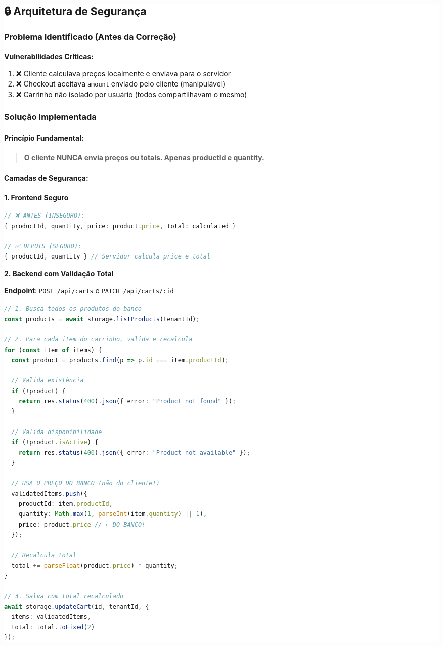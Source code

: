 
## 🔒 Arquitetura de Segurança

### Problema Identificado (Antes da Correção)

**Vulnerabilidades Críticas:**
1. ❌ Cliente calculava preços localmente e enviava para o servidor
2. ❌ Checkout aceitava `amount` enviado pelo cliente (manipulável)
3. ❌ Carrinho não isolado por usuário (todos compartilhavam o mesmo)

### Solução Implementada

#### **Princípio Fundamental:**
> **O cliente NUNCA envia preços ou totais. Apenas productId e quantity.**

#### **Camadas de Segurança:**

**1. Frontend Seguro**
```typescript
// ❌ ANTES (INSEGURO):
{ productId, quantity, price: product.price, total: calculated }

// ✅ DEPOIS (SEGURO):
{ productId, quantity } // Servidor calcula price e total
```

**2. Backend com Validação Total**

**Endpoint**: `POST /api/carts` e `PATCH /api/carts/:id`

```typescript
// 1. Busca todos os produtos do banco
const products = await storage.listProducts(tenantId);

// 2. Para cada item do carrinho, valida e recalcula
for (const item of items) {
  const product = products.find(p => p.id === item.productId);
  
  // Valida existência
  if (!product) {
    return res.status(400).json({ error: "Product not found" });
  }
  
  // Valida disponibilidade
  if (!product.isActive) {
    return res.status(400).json({ error: "Product not available" });
  }

  // USA O PREÇO DO BANCO (não do cliente!)
  validatedItems.push({
    productId: item.productId,
    quantity: Math.max(1, parseInt(item.quantity) || 1),
    price: product.price // ← DO BANCO!
  });
  
  // Recalcula total
  total += parseFloat(product.price) * quantity;
}

// 3. Salva com total recalculado
await storage.updateCart(id, tenantId, {
  items: validatedItems,
  total: total.toFixed(2)
});
```
